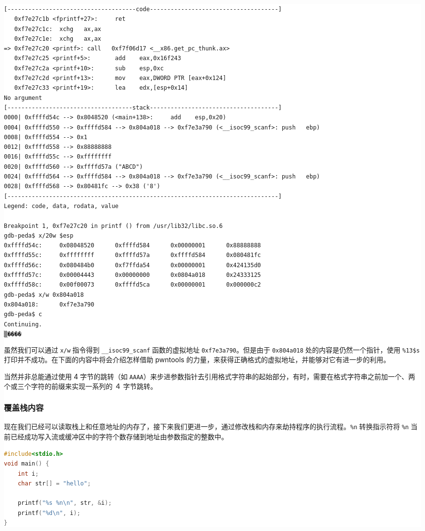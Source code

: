 ```text
[-------------------------------------code-------------------------------------]
   0xf7e27c1b <fprintf+27>:     ret
   0xf7e27c1c:  xchg   ax,ax
   0xf7e27c1e:  xchg   ax,ax
=> 0xf7e27c20 <printf>: call   0xf7f06d17 <__x86.get_pc_thunk.ax>
   0xf7e27c25 <printf+5>:       add    eax,0x16f243
   0xf7e27c2a <printf+10>:      sub    esp,0xc
   0xf7e27c2d <printf+13>:      mov    eax,DWORD PTR [eax+0x124]
   0xf7e27c33 <printf+19>:      lea    edx,[esp+0x14]
No argument
[------------------------------------stack-------------------------------------]
0000| 0xffffd54c --> 0x8048520 (<main+138>:     add    esp,0x20)
0004| 0xffffd550 --> 0xffffd584 --> 0x804a018 --> 0xf7e3a790 (<__isoc99_scanf>: push   ebp)
0008| 0xffffd554 --> 0x1
0012| 0xffffd558 --> 0x88888888
0016| 0xffffd55c --> 0xffffffff
0020| 0xffffd560 --> 0xffffd57a ("ABCD")
0024| 0xffffd564 --> 0xffffd584 --> 0x804a018 --> 0xf7e3a790 (<__isoc99_scanf>: push   ebp)
0028| 0xffffd568 --> 0x80481fc --> 0x38 ('8')
[------------------------------------------------------------------------------]
Legend: code, data, rodata, value

Breakpoint 1, 0xf7e27c20 in printf () from /usr/lib32/libc.so.6
gdb-peda$ x/20w $esp
0xffffd54c:     0x08048520      0xffffd584      0x00000001      0x88888888
0xffffd55c:     0xffffffff      0xffffd57a      0xffffd584      0x080481fc
0xffffd56c:     0x080484b0      0xf7ffda54      0x00000001      0x424135d0
0xffffd57c:     0x00004443      0x00000000      0x0804a018      0x24333125
0xffffd58c:     0x00f00073      0xffffd5ca      0x00000001      0x000000c2
gdb-peda$ x/w 0x804a018
0x804a018:      0xf7e3a790
gdb-peda$ c
Continuing.
▒����
```

虽然我们可以通过 `x/w` 指令得到 `__isoc99_scanf` 函数的虚拟地址 `0xf7e3a790`。但是由于 `0x804a018` 处的内容是仍然一个指针，使用 `%13$s` 打印并不成功。在下面的内容中将会介绍怎样借助 pwntools 的力量，来获得正确格式的虚拟地址，并能够对它有进一步的利用。

当然并非总能通过使用 4 字节的跳转（如 `AAAA`）来步进参数指针去引用格式字符串的起始部分，有时，需要在格式字符串之前加一个、两个或三个字符的前缀来实现一系列的 ４ 字节跳转。

### 覆盖栈内容

现在我们已经可以读取栈上和任意地址的内存了，接下来我们更进一步，通过修改栈和内存来劫持程序的执行流程。`%n` 转换指示符将 `%n` 当前已经成功写入流或缓冲区中的字符个数存储到地址由参数指定的整数中。

```c
#include<stdio.h>
void main() {
    int i;
    char str[] = "hello";

    printf("%s %n\n", str, &i);
    printf("%d\n", i);
}
```
